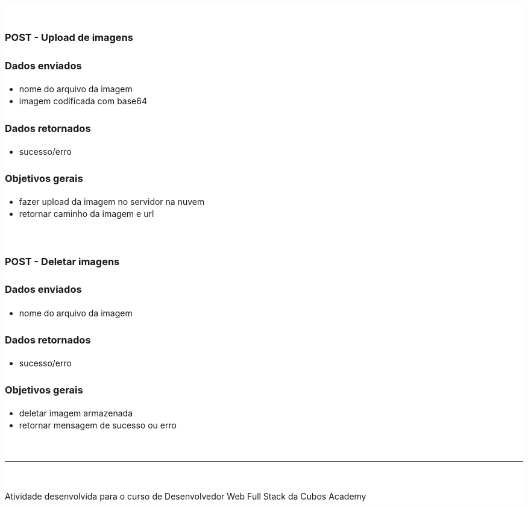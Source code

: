 <br>

### POST - Upload de imagens

### Dados enviados

-  nome do arquivo da imagem
-  imagem codificada com base64

### Dados retornados

-  sucesso/erro

### Objetivos gerais

-  fazer upload da imagem no servidor na nuvem
-  retornar caminho da imagem e url

<br>

### POST - Deletar imagens

### Dados enviados

-  nome do arquivo da imagem

### Dados retornados

-  sucesso/erro

### Objetivos gerais

-  deletar imagem armazenada
-  retornar mensagem de sucesso ou erro

<br>

---

<br>

Atividade desenvolvida para o curso de Desenvolvedor Web Full Stack da Cubos Academy
